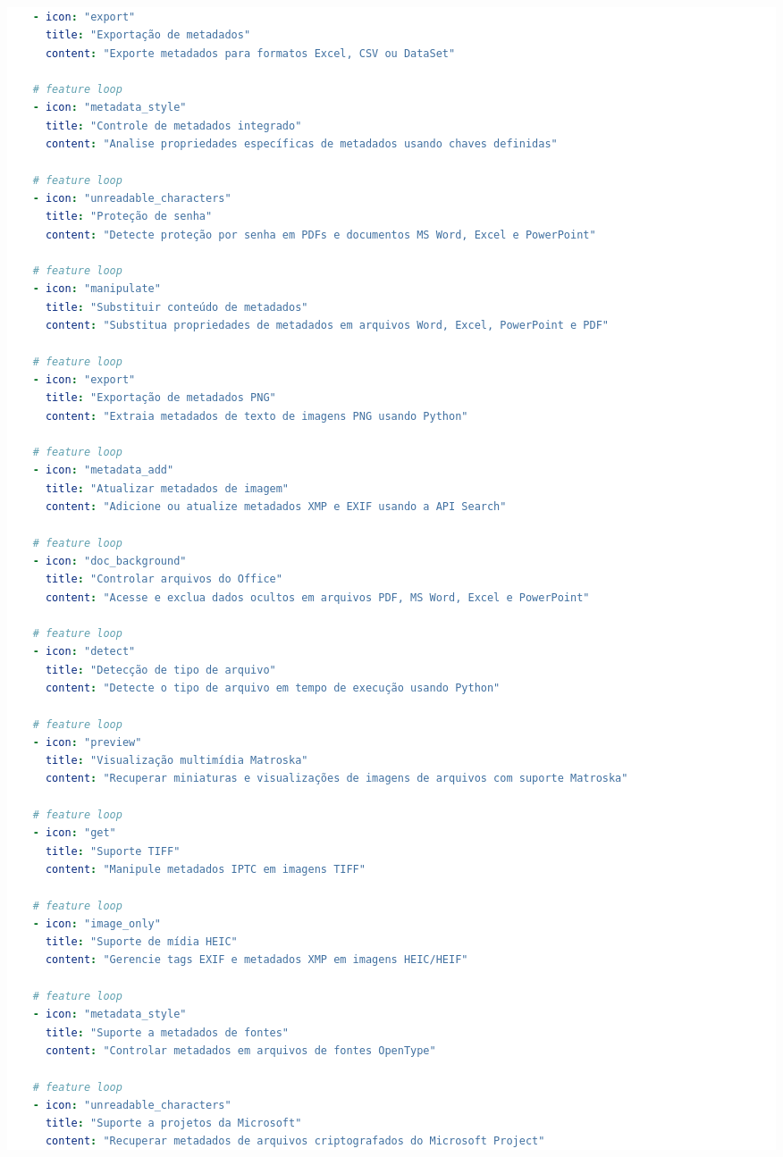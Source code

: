 ```yaml
    - icon: "export"
      title: "Exportação de metadados"
      content: "Exporte metadados para formatos Excel, CSV ou DataSet"

    # feature loop
    - icon: "metadata_style"
      title: "Controle de metadados integrado"
      content: "Analise propriedades específicas de metadados usando chaves definidas"

    # feature loop
    - icon: "unreadable_characters"
      title: "Proteção de senha"
      content: "Detecte proteção por senha em PDFs e documentos MS Word, Excel e PowerPoint"

    # feature loop
    - icon: "manipulate"
      title: "Substituir conteúdo de metadados"
      content: "Substitua propriedades de metadados em arquivos Word, Excel, PowerPoint e PDF"

    # feature loop
    - icon: "export"
      title: "Exportação de metadados PNG"
      content: "Extraia metadados de texto de imagens PNG usando Python"

    # feature loop
    - icon: "metadata_add"
      title: "Atualizar metadados de imagem"
      content: "Adicione ou atualize metadados XMP e EXIF ​​usando a API Search"

    # feature loop
    - icon: "doc_background"
      title: "Controlar arquivos do Office"
      content: "Acesse e exclua dados ocultos em arquivos PDF, MS Word, Excel e PowerPoint"

    # feature loop
    - icon: "detect"
      title: "Detecção de tipo de arquivo"
      content: "Detecte o tipo de arquivo em tempo de execução usando Python"

    # feature loop
    - icon: "preview"
      title: "Visualização multimídia Matroska"
      content: "Recuperar miniaturas e visualizações de imagens de arquivos com suporte Matroska"

    # feature loop
    - icon: "get"
      title: "Suporte TIFF"
      content: "Manipule metadados IPTC em imagens TIFF"

    # feature loop
    - icon: "image_only"
      title: "Suporte de mídia HEIC"
      content: "Gerencie tags EXIF ​​e metadados XMP em imagens HEIC/HEIF"

    # feature loop
    - icon: "metadata_style"
      title: "Suporte a metadados de fontes"
      content: "Controlar metadados em arquivos de fontes OpenType"

    # feature loop
    - icon: "unreadable_characters"
      title: "Suporte a projetos da Microsoft"
      content: "Recuperar metadados de arquivos criptografados do Microsoft Project"
```